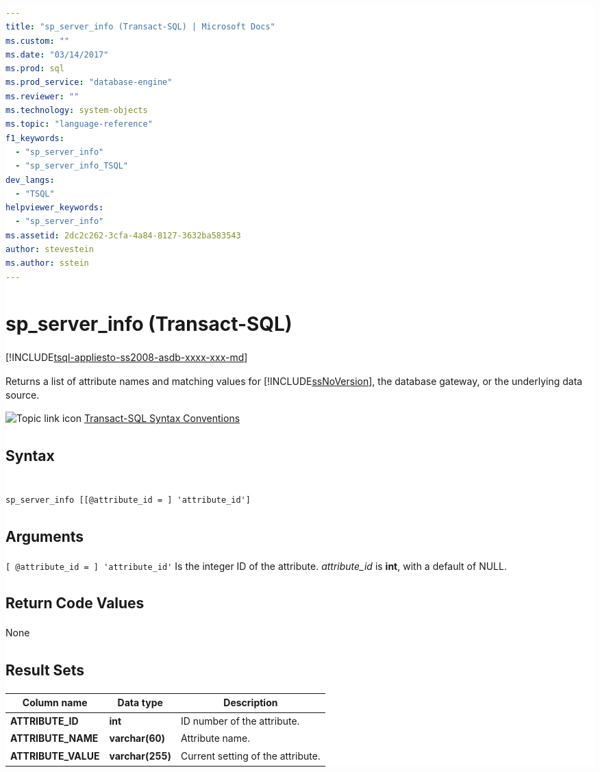 ```yaml
---
title: "sp_server_info (Transact-SQL) | Microsoft Docs"
ms.custom: ""
ms.date: "03/14/2017"
ms.prod: sql
ms.prod_service: "database-engine"
ms.reviewer: ""
ms.technology: system-objects
ms.topic: "language-reference"
f1_keywords: 
  - "sp_server_info"
  - "sp_server_info_TSQL"
dev_langs: 
  - "TSQL"
helpviewer_keywords: 
  - "sp_server_info"
ms.assetid: 2dc2c262-3cfa-4a84-8127-3632ba583543
author: stevestein
ms.author: sstein
---
```

# sp_server_info (Transact-SQL)

[!INCLUDE[tsql-appliesto-ss2008-asdb-xxxx-xxx-md](../../includes/tsql-appliesto-ss2008-asdb-xxxx-xxx-md.md)]

  Returns a list of attribute names and matching values for [!INCLUDE[ssNoVersion](../../includes/ssnoversion-md.md)], the database gateway, or the underlying data source.  
  
 ![Topic link icon](../../database-engine/configure-windows/media/topic-link.gif "Topic link icon") [Transact-SQL Syntax Conventions](../../t-sql/language-elements/transact-sql-syntax-conventions-transact-sql.md)  
  
## Syntax  
  
```  
  
sp_server_info [[@attribute_id = ] 'attribute_id']  
```  
  
## Arguments  
`[ @attribute_id = ] 'attribute_id'`
 Is the integer ID of the attribute. *attribute_id* is **int**, with a default of NULL.  
  
## Return Code Values  
 None  
  
## Result Sets  
  
|Column name|Data type|Description|  
|-----------------|---------------|-----------------|  
|**ATTRIBUTE_ID**|**int**|ID number of the attribute.|  
|**ATTRIBUTE_NAME**|**varchar(**60**)**|Attribute name.|  
|**ATTRIBUTE_VALUE**|**varchar(**255**)**|Current setting of the attribute.|  
  